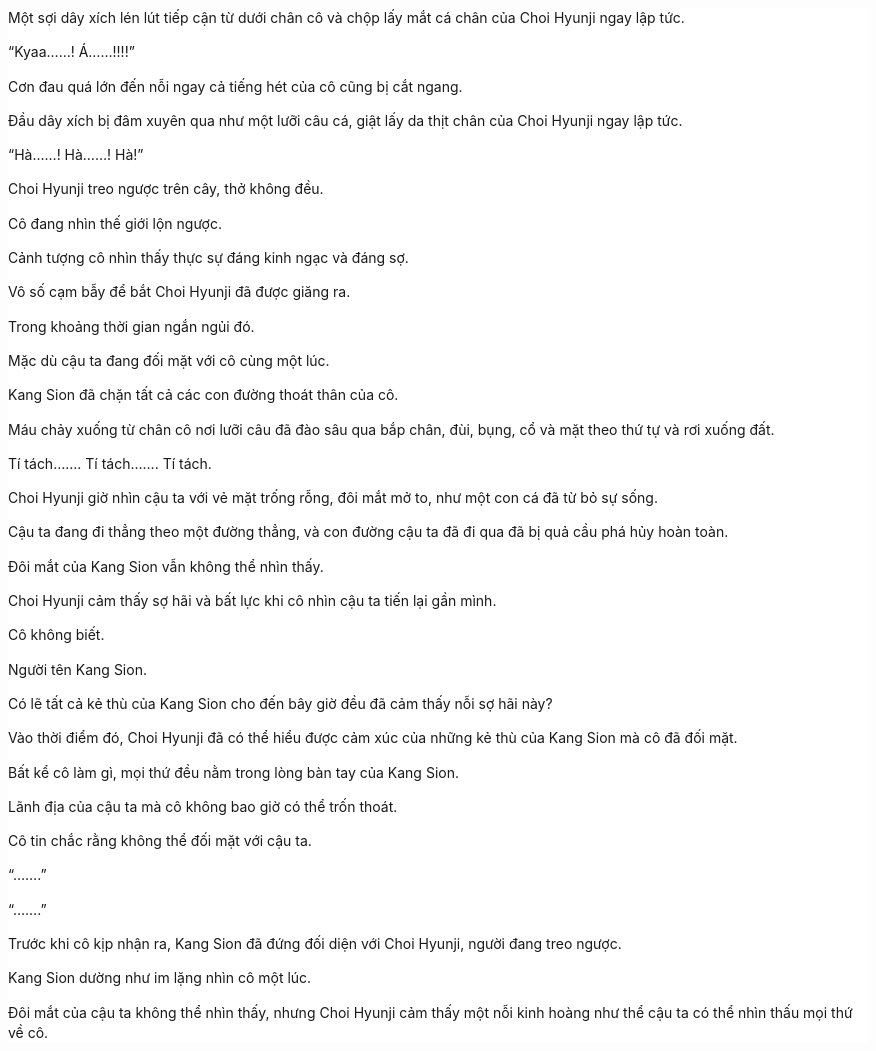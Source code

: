 Một sợi dây xích lén lút tiếp cận từ dưới chân cô và chộp lấy mắt cá chân của Choi Hyunji ngay lập tức.

“Kyaa……! Á……!!!!”

Cơn đau quá lớn đến nỗi ngay cả tiếng hét của cô cũng bị cắt ngang.

Đầu dây xích bị đâm xuyên qua như một lưỡi câu cá, giật lấy da thịt chân của Choi Hyunji ngay lập tức.

“Hà……! Hà……! Hà!”

Choi Hyunji treo ngược trên cây, thở không đều.

Cô đang nhìn thế giới lộn ngược.

Cảnh tượng cô nhìn thấy thực sự đáng kinh ngạc và đáng sợ.

Vô số cạm bẫy để bắt Choi Hyunji đã được giăng ra.

Trong khoảng thời gian ngắn ngủi đó.

Mặc dù cậu ta đang đối mặt với cô cùng một lúc.

Kang Sion đã chặn tất cả các con đường thoát thân của cô.

Máu chảy xuống từ chân cô nơi lưỡi câu đã đào sâu qua bắp chân, đùi, bụng, cổ và mặt theo thứ tự và rơi xuống đất.

Tí tách……. Tí tách……. Tí tách.

Choi Hyunji giờ nhìn cậu ta với vẻ mặt trống rỗng, đôi mắt mở to, như một con cá đã từ bỏ sự sống.

Cậu ta đang đi thẳng theo một đường thẳng, và con đường cậu ta đã đi qua đã bị quả cầu phá hủy hoàn toàn.

Đôi mắt của Kang Sion vẫn không thể nhìn thấy.

Choi Hyunji cảm thấy sợ hãi và bất lực khi cô nhìn cậu ta tiến lại gần mình.

Cô không biết.

Người tên Kang Sion.

Có lẽ tất cả kẻ thù của Kang Sion cho đến bây giờ đều đã cảm thấy nỗi sợ hãi này?

Vào thời điểm đó, Choi Hyunji đã có thể hiểu được cảm xúc của những kẻ thù của Kang Sion mà cô đã đối mặt.

Bất kể cô làm gì, mọi thứ đều nằm trong lòng bàn tay của Kang Sion.

Lãnh địa của cậu ta mà cô không bao giờ có thể trốn thoát.

Cô tin chắc rằng không thể đối mặt với cậu ta.

“…….”

“…….”

Trước khi cô kịp nhận ra, Kang Sion đã đứng đối diện với Choi Hyunji, người đang treo ngược.

Kang Sion dường như im lặng nhìn cô một lúc.

Đôi mắt của cậu ta không thể nhìn thấy, nhưng Choi Hyunji cảm thấy một nỗi kinh hoàng như thể cậu ta có thể nhìn thấu mọi thứ về cô.
